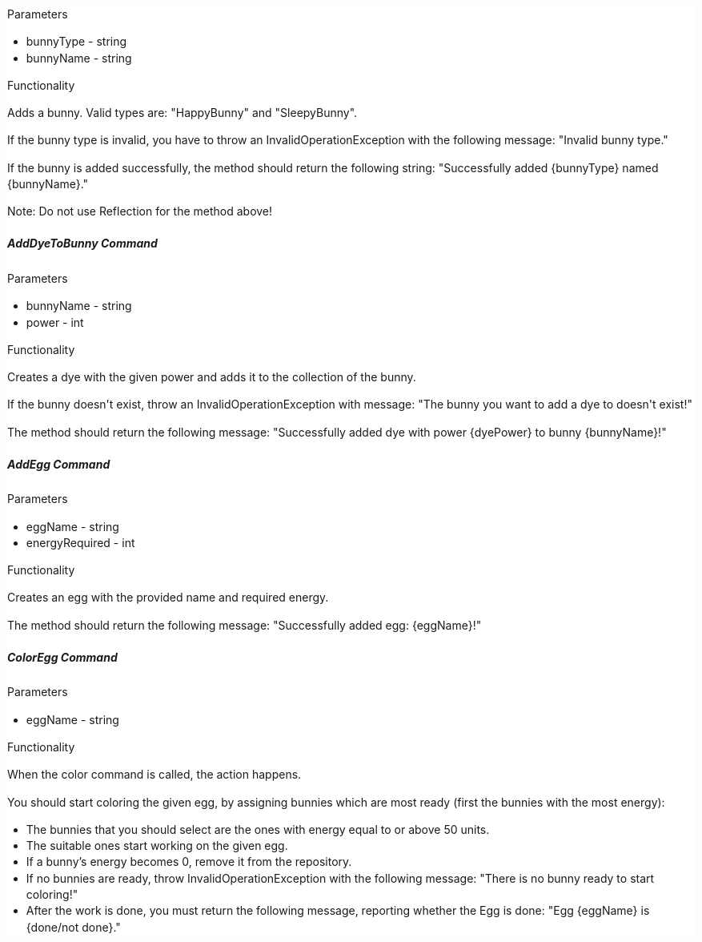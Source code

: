 Parameters
  +	bunnyType - string
  +	bunnyName - string

Functionality

Adds a bunny. Valid types are: "HappyBunny" and "SleepyBunny".

If the bunny type is invalid, you have to throw an InvalidOperationException with the following message: "Invalid bunny type."

If the bunny is added successfully, the method should return the following string: "Successfully added {bunnyType} named {bunnyName}."

Note: Do not use Reflection for the method above!
##### AddDyeToBunny Command
Parameters
  +	bunnyName - string
  +	power - int

Functionality

Creates a dye with the given power and adds it to the collection of the bunny. 

If the bunny doesn't exist, throw an InvalidOperationException with message: "The bunny you want to add a dye to doesn't exist!"

The method should return the following message: "Successfully added dye with power {dyePower} to bunny {bunnyName}!"
##### AddEgg Command
Parameters
  +	eggName - string
  +	energyRequired - int

Functionality

Creates an egg with the provided name and required energy.

The method should return the following message: "Successfully added egg: {eggName}!"
##### ColorEgg Command
Parameters
  +	eggName - string

Functionality

When the color command is called, the action happens. 

You should start coloring the given egg, by assigning bunnies which are most ready (first the bunnies with the most energy):
  +	The bunnies that you should select are the ones with energy equal to or above 50 units.
  +	The suitable ones start working on the given egg.
  +	If a bunny’s energy becomes 0, remove it from the repository.
  +	If no bunnies are ready, throw InvalidOperationException with the following message: "There is no bunny ready to start coloring!"
  +	After the work is done, you must return the following message, reporting whether the Egg is done: "Egg {eggName} is {done/not done}."
